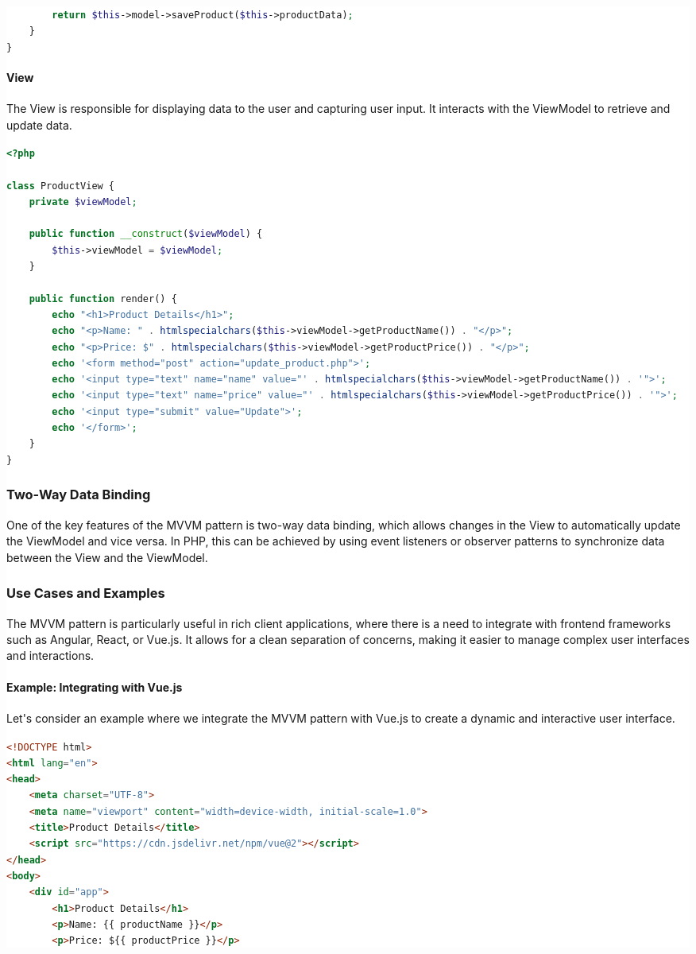 ```php
        return $this->model->saveProduct($this->productData);
    }
}
```

#### View

The View is responsible for displaying data to the user and capturing user input. It interacts with the ViewModel to retrieve and update data.

```php
<?php

class ProductView {
    private $viewModel;

    public function __construct($viewModel) {
        $this->viewModel = $viewModel;
    }

    public function render() {
        echo "<h1>Product Details</h1>";
        echo "<p>Name: " . htmlspecialchars($this->viewModel->getProductName()) . "</p>";
        echo "<p>Price: $" . htmlspecialchars($this->viewModel->getProductPrice()) . "</p>";
        echo '<form method="post" action="update_product.php">';
        echo '<input type="text" name="name" value="' . htmlspecialchars($this->viewModel->getProductName()) . '">';
        echo '<input type="text" name="price" value="' . htmlspecialchars($this->viewModel->getProductPrice()) . '">';
        echo '<input type="submit" value="Update">';
        echo '</form>';
    }
}
```

### Two-Way Data Binding

One of the key features of the MVVM pattern is two-way data binding, which allows changes in the View to automatically update the ViewModel and vice versa. In PHP, this can be achieved by using event listeners or observer patterns to synchronize data between the View and the ViewModel.

### Use Cases and Examples

The MVVM pattern is particularly useful in rich client applications, where there is a need to integrate with frontend frameworks such as Angular, React, or Vue.js. It allows for a clean separation of concerns, making it easier to manage complex user interfaces and interactions.

#### Example: Integrating with Vue.js

Let's consider an example where we integrate the MVVM pattern with Vue.js to create a dynamic and interactive user interface.

```html
<!DOCTYPE html>
<html lang="en">
<head>
    <meta charset="UTF-8">
    <meta name="viewport" content="width=device-width, initial-scale=1.0">
    <title>Product Details</title>
    <script src="https://cdn.jsdelivr.net/npm/vue@2"></script>
</head>
<body>
    <div id="app">
        <h1>Product Details</h1>
        <p>Name: {{ productName }}</p>
        <p>Price: ${{ productPrice }}</p>
```